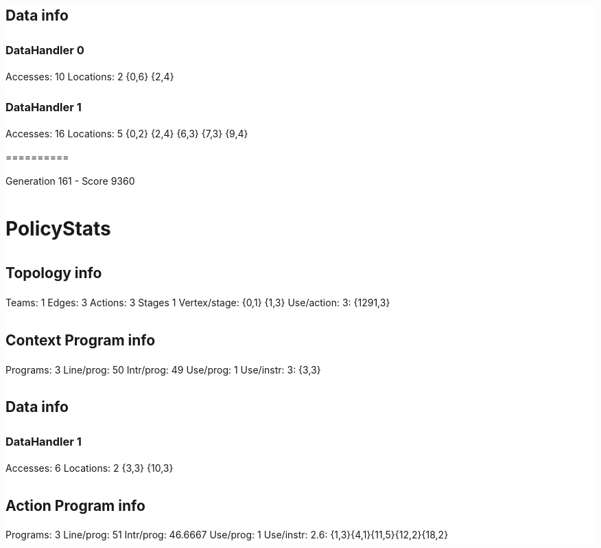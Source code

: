 ## Data info

### DataHandler 0
Accesses:	10
Locations:	2
{0,6} {2,4} 

### DataHandler 1
Accesses:	16
Locations:	5
{0,2} {2,4} {6,3} {7,3} {9,4} 



==========

Generation 161 - Score 9360

# PolicyStats
## Topology info
Teams:		1
Edges:		3
Actions:	3
Stages		1
Vertex/stage:	{0,1} {1,3} 
Use/action:	3: {1291,3} 

## Context Program info
Programs:	3
Line/prog:	50
Intr/prog:	49
Use/prog:	1
Use/instr:	3: {3,3}

## Data info

### DataHandler 1
Accesses:	6
Locations:	2
{3,3} {10,3} 



## Action Program info
Programs:	3
Line/prog:	51
Intr/prog:	46.6667
Use/prog:	1
Use/instr:	2.6: {1,3}{4,1}{11,5}{12,2}{18,2}
